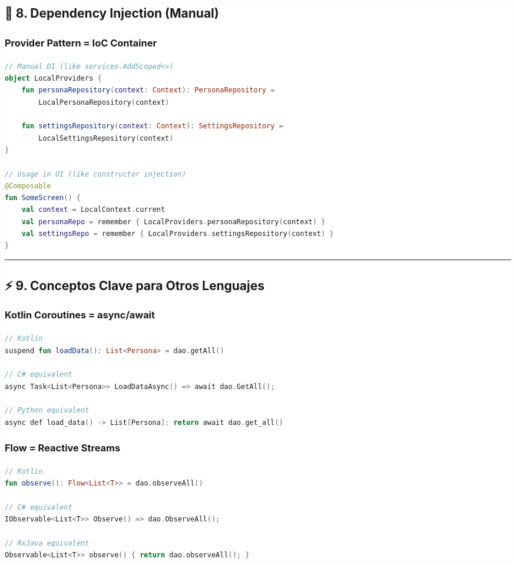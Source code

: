 
## 🔄 8. Dependency Injection (Manual)

### **Provider Pattern = IoC Container**

```kotlin
// Manual DI (like services.AddScoped<>)
object LocalProviders {
    fun personaRepository(context: Context): PersonaRepository =
        LocalPersonaRepository(context)
    
    fun settingsRepository(context: Context): SettingsRepository =
        LocalSettingsRepository(context)
}

// Usage in UI (like constructor injection)
@Composable
fun SomeScreen() {
    val context = LocalContext.current
    val personaRepo = remember { LocalProviders.personaRepository(context) }
    val settingsRepo = remember { LocalProviders.settingsRepository(context) }
}
```

---

## ⚡ 9. Conceptos Clave para Otros Lenguajes

### **Kotlin Coroutines = async/await**

```kotlin
// Kotlin
suspend fun loadData(): List<Persona> = dao.getAll()

// C# equivalent
async Task<List<Persona>> LoadDataAsync() => await dao.GetAll();

// Python equivalent  
async def load_data() -> List[Persona]: return await dao.get_all()
```

### **Flow = Reactive Streams**

```kotlin
// Kotlin
fun observe(): Flow<List<T>> = dao.observeAll()

// C# equivalent
IObservable<List<T>> Observe() => dao.ObserveAll();

// RxJava equivalent
Observable<List<T>> observe() { return dao.observeAll(); }
```
